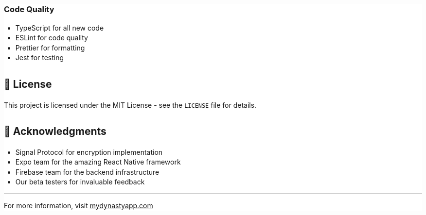 ### Code Quality

- TypeScript for all new code
- ESLint for code quality
- Prettier for formatting
- Jest for testing

## 📄 License

This project is licensed under the MIT License - see the `LICENSE` file for details.

## 🙏 Acknowledgments

- Signal Protocol for encryption implementation
- Expo team for the amazing React Native framework
- Firebase team for the backend infrastructure
- Our beta testers for invaluable feedback

---

For more information, visit [mydynastyapp.com](https://mydynastyapp.com)
